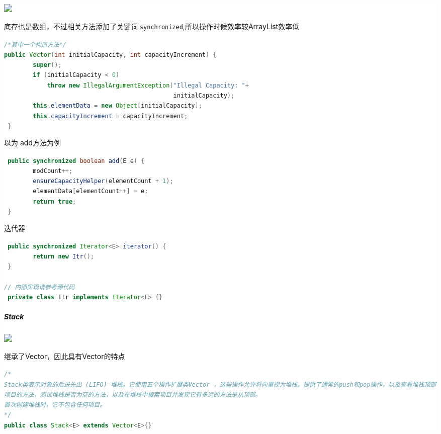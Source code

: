 ![](https://cdn.jsdelivr.net/gh/wuxin0011/blog-resource@main/picgo/stack.png)​

底存也是数组，不过相关方法添加了关键词 `synchronized`,所以操作时候效率较ArrayList效率低

```java
/*其中一个构造方法*/
public Vector(int initialCapacity, int capacityIncrement) {
        super();
        if (initialCapacity < 0)
            throw new IllegalArgumentException("Illegal Capacity: "+
                                               initialCapacity);
        this.elementData = new Object[initialCapacity];
        this.capacityIncrement = capacityIncrement;
 }

```

以为 add方法为例

```java
 public synchronized boolean add(E e) {
        modCount++;
        ensureCapacityHelper(elementCount + 1);
        elementData[elementCount++] = e;
        return true;
 }

```


迭代器

```java
 public synchronized Iterator<E> iterator() {
        return new Itr();
 }

// 内部实现请参考源代码
 private class Itr implements Iterator<E> {}
```



##### **Stack**

![](https://cdn.jsdelivr.net/gh/wuxin0011/blog-resource@main/picgo/stack.png)​

继承了Vector，因此具有Vector的特点

```java
/*
Stack类表示对象的后进先出 (LIFO) 堆栈。它使用五个操作扩展类Vector ，这些操作允许将向量视为堆栈。提供了通常的push和pop操作，以及查看堆栈顶部项目的方法，测试堆栈是否为空的方法，以及在堆栈中搜索项目并发现它有多远的方法是从顶部。
首次创建堆栈时，它不包含任何项目。
*/
public class Stack<E> extends Vector<E>{}
```

